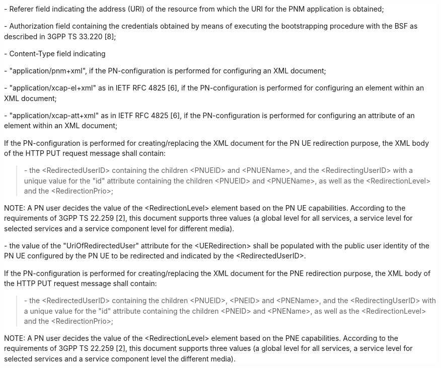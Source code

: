 \- Referer field indicating the address (URI) of the resource from which
the URI for the PNM application is obtained;

\- Authorization field containing the credentials obtained by means of
executing the bootstrapping procedure with the BSF as described in
3GPP TS 33.220 \[8\];

\- Content-Type field indicating

\- \"application/pnm+xml\", if the PN-configuration is performed for
configuring an XML document;

\- \"application/xcap-el+xml\" as in IETF RFC 4825 \[6\], if the
PN-configuration is performed for configuring an element within an XML
document;

\- \"application/xcap-att+xml\" as in IETF RFC 4825 \[6\], if the
PN-configuration is performed for configuring an attribute of an element
within an XML document;

If the PN-configuration is performed for creating/replacing the XML
document for the PN UE redirection purpose, the XML body of the HTTP PUT
request message shall contain:

> \- the \<RedirectedUserID\> containing the children \<PNUEID\> and
> \<PNUEName\>, and the \<RedirectingUserID\> with a unique value for
> the \"id\" attribute containing the children \<PNUEID\> and
> \<PNUEName\>, as well as the \<RedirectionLevel\> and the
> \<RedirectionPrio\>;

NOTE: A PN user decides the value of the \<RedirectionLevel\> element
based on the PN UE capabilities. According to the requirements of
3GPP TS 22.259 \[2\], this document supports three values (a global
level for all services, a service level for selected services and a
service component level for different media).

\- the value of the \"UriOfRedirectedUser\" attribute for the
\<UERedirection\> shall be populated with the public user identity of
the PN UE configured by the PN UE to be redirected and indicated by the
\<RedirectedUserID\>.

If the PN-configuration is performed for creating/replacing the XML
document for the PNE redirection purpose, the XML body of the HTTP PUT
request message shall contain:

> \- the \<RedirectedUserID\> containing the children \<PNUEID\>,
> \<PNEID\> and \<PNEName\>, and the \<RedirectingUserID\> with a unique
> value for the \"id\" attribute containing the children \<PNEID\> and
> \<PNEName\>, as well as the \<RedirectionLevel\> and the
> \<RedirectionPrio\>;

NOTE: A PN user decides the value of the \<RedirectionLevel\> element
based on the PNE capabilities. According to the requirements of
3GPP TS 22.259 \[2\], this document supports three values (a global
level for all services, a service level for selected services and a
service component level the different media).
